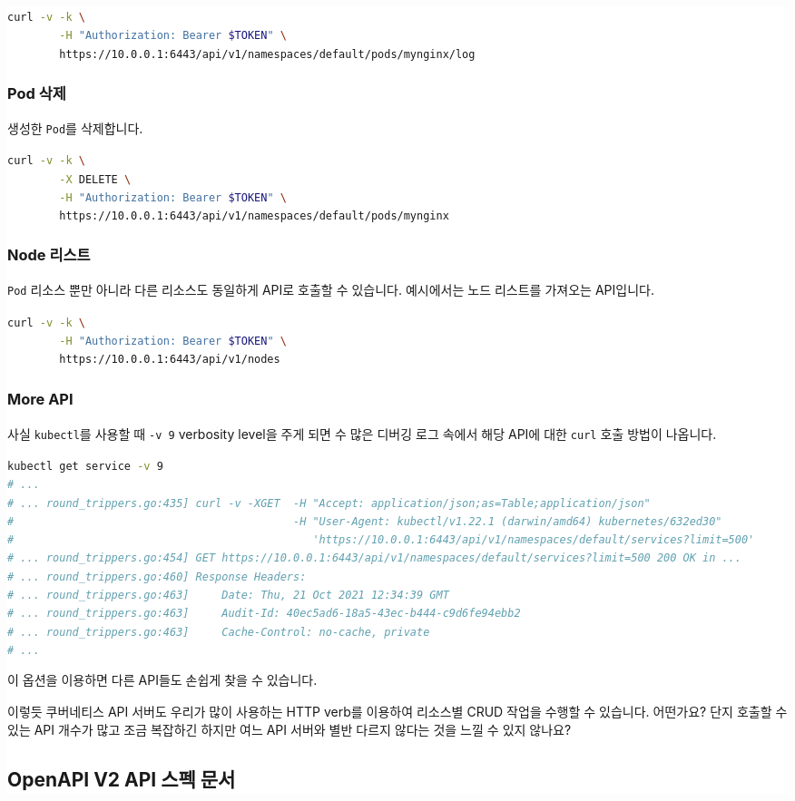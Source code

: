 ```bash
curl -v -k \
        -H "Authorization: Bearer $TOKEN" \
        https://10.0.0.1:6443/api/v1/namespaces/default/pods/mynginx/log
```

### Pod 삭제

생성한 `Pod`를 삭제합니다.

```bash
curl -v -k \
        -X DELETE \
        -H "Authorization: Bearer $TOKEN" \
        https://10.0.0.1:6443/api/v1/namespaces/default/pods/mynginx
```


### Node 리스트

`Pod` 리소스 뿐만 아니라 다른 리소스도 동일하게 API로 호출할 수 있습니다. 예시에서는 노드 리스트를 가져오는 API입니다.

```bash
curl -v -k \
        -H "Authorization: Bearer $TOKEN" \
        https://10.0.0.1:6443/api/v1/nodes
```
### More API

사실 `kubectl`를 사용할 때 `-v 9` verbosity level을 주게 되면 수 많은 디버깅 로그 속에서 해당 API에 대한 `curl` 호출 방법이 나옵니다.

```bash
kubectl get service -v 9
# ...
# ... round_trippers.go:435] curl -v -XGET  -H "Accept: application/json;as=Table;application/json"
#                                           -H "User-Agent: kubectl/v1.22.1 (darwin/amd64) kubernetes/632ed30" 
#                                              'https://10.0.0.1:6443/api/v1/namespaces/default/services?limit=500'
# ... round_trippers.go:454] GET https://10.0.0.1:6443/api/v1/namespaces/default/services?limit=500 200 OK in ...
# ... round_trippers.go:460] Response Headers:
# ... round_trippers.go:463]     Date: Thu, 21 Oct 2021 12:34:39 GMT
# ... round_trippers.go:463]     Audit-Id: 40ec5ad6-18a5-43ec-b444-c9d6fe94ebb2
# ... round_trippers.go:463]     Cache-Control: no-cache, private
# ...
```

이 옵션을 이용하면 다른 API들도 손쉽게 찾을 수 있습니다.

이렇듯 쿠버네티스 API 서버도 우리가 많이 사용하는 HTTP verb를 이용하여 리소스별 CRUD 작업을 수행할 수 있습니다. 어떤가요? 단지 호출할 수 있는 API 개수가 많고 조금 복잡하긴 하지만 여느 API 서버와 별반 다르지 않다는 것을 느낄 수 있지 않나요?

## OpenAPI V2 API 스펙 문서
